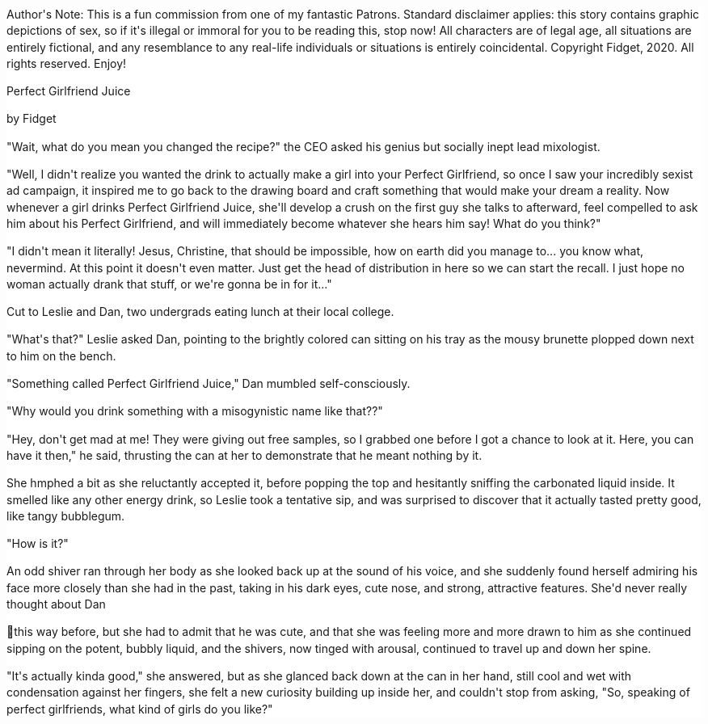 Author's Note: This is a fun commission from one of my fantastic Patrons. Standard 
disclaimer applies: this story contains graphic depictions of sex, so if it's illegal or immoral for 
you to be reading this, stop now! All characters are of legal age, all situations are entirely 
fictional, and any resemblance to any real-life individuals or situations is entirely coincidental. 
Copyright Fidget, 2020. All rights reserved. Enjoy!

Perfect Girlfriend Juice 

by Fidget

"Wait, what do you mean you changed the recipe?" the CEO asked his genius but socially 
inept lead mixologist.

"Well, I didn't realize you wanted the drink to actually make a girl into your Perfect Girlfriend, 
so once I saw your incredibly sexist ad campaign, it inspired me to go back to the drawing 
board and craft something that would make your dream a reality. Now whenever a girl drinks 
Perfect Girlfriend Juice, she'll develop a crush on the first guy she talks to afterward, feel 
compelled to ask him about his Perfect Girlfriend, and will immediately become whatever she 
hears him say! What do you think?"

"I didn't mean it literally! Jesus, Christine, that should be impossible, how on earth did you 
manage to... you know what, nevermind. At this point it doesn't even matter. Just get the head
of distribution in here so we can start the recall. I just hope no woman actually drank that stuff,
or we're gonna be in for it…"

Cut to Leslie and Dan, two undergrads eating lunch at their local college.

"What's that?" Leslie asked Dan, pointing to the brightly colored can sitting on his tray as the 
mousy brunette plopped down next to him on the bench.

"Something called Perfect Girlfriend Juice," Dan mumbled self-consciously.

"Why would you drink something with a misogynistic name like that??"

"Hey, don't get mad at me! They were giving out free samples, so I grabbed one before I got a
chance to look at it. Here, you can have it then," he said, thrusting the can at her to 
demonstrate that he meant nothing by it.

She hmphed a bit as she reluctantly accepted it, before popping the top and hesitantly sniffing
the carbonated liquid inside. It smelled like any other energy drink, so Leslie took a tentative 
sip, and was surprised to discover that it actually tasted pretty good, like tangy bubblegum.

"How is it?"

An odd shiver ran through her body as she looked back up at the sound of his voice, and she 
suddenly found herself admiring his face more closely than she had in the past, taking in his 
dark eyes, cute nose, and strong, attractive features. She'd never really thought about Dan 

this way before, but she had to admit that he was cute, and that she was feeling more and 
more drawn to him as she continued sipping on the potent, bubbly liquid, and the shivers, now
tinged with arousal, continued to travel up and down her spine.

"It's actually kinda good," she answered, but as she glanced back down at the can in her 
hand, still cool and wet with condensation against her fingers, she felt a new curiosity building
up inside her, and couldn't stop from asking, "So, speaking of perfect girlfriends, what kind of 
girls do you like?"
